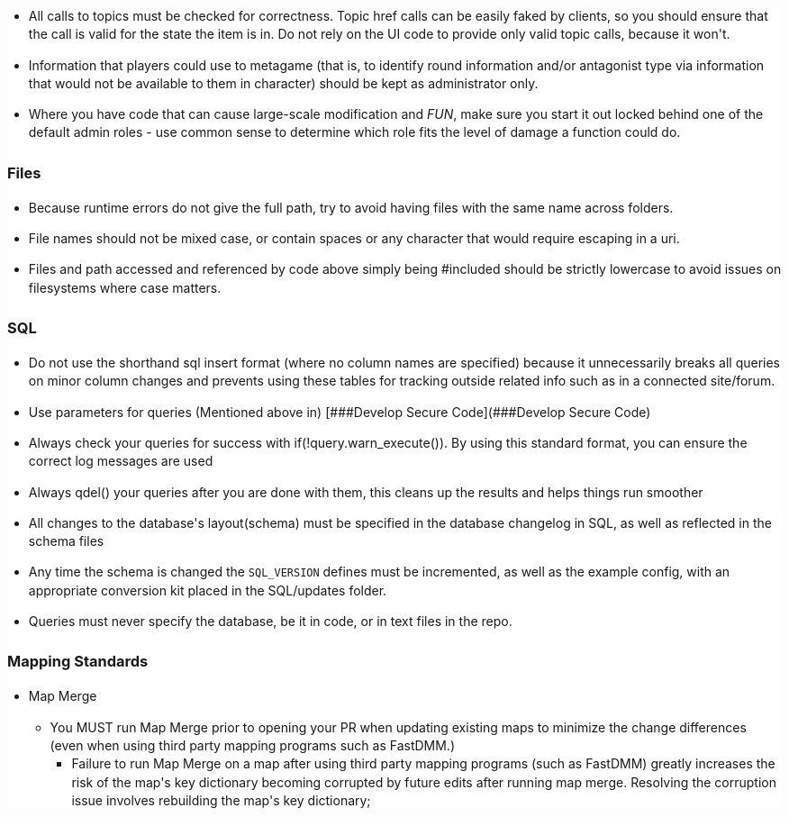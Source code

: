 - All calls to topics must be checked for correctness. Topic href calls can be easily faked by clients, so you should ensure that the call is valid for the state the item is in. Do not rely on the UI code to provide only valid topic calls, because it won't.

- Information that players could use to metagame (that is, to identify round information and/or antagonist type via information that would not be available to them in character) should be kept as administrator only.

- Where you have code that can cause large-scale modification and _FUN_, make sure you start it out locked behind one of the default admin roles - use common sense to determine which role fits the level of damage a function could do.

### Files

- Because runtime errors do not give the full path, try to avoid having files with the same name across folders.

- File names should not be mixed case, or contain spaces or any character that would require escaping in a uri.

- Files and path accessed and referenced by code above simply being #included should be strictly lowercase to avoid issues on filesystems where case matters.

### SQL

- Do not use the shorthand sql insert format (where no column names are specified) because it unnecessarily breaks all queries on minor column changes and prevents using these tables for tracking outside related info such as in a connected site/forum.

- Use parameters for queries (Mentioned above in) [###Develop Secure Code](###Develop Secure Code)

- Always check your queries for success with if(!query.warn_execute()). By using this standard format, you can ensure the correct log messages are used

- Always qdel() your queries after you are done with them, this cleans up the results and helps things run smoother

- All changes to the database's layout(schema) must be specified in the database changelog in SQL, as well as reflected in the schema files

- Any time the schema is changed the `SQL_VERSION` defines must be incremented, as well as the example config, with an appropriate conversion kit placed
  in the SQL/updates folder.

- Queries must never specify the database, be it in code, or in text files in the repo.

### Mapping Standards

- Map Merge

  - You MUST run Map Merge prior to opening your PR when updating existing maps to minimize the change differences (even when using third party mapping programs such as FastDMM.)
    - Failure to run Map Merge on a map after using third party mapping programs (such as FastDMM) greatly increases the risk of the map's key dictionary
      becoming corrupted by future edits after running map merge. Resolving the corruption issue involves rebuilding the map's key dictionary;
